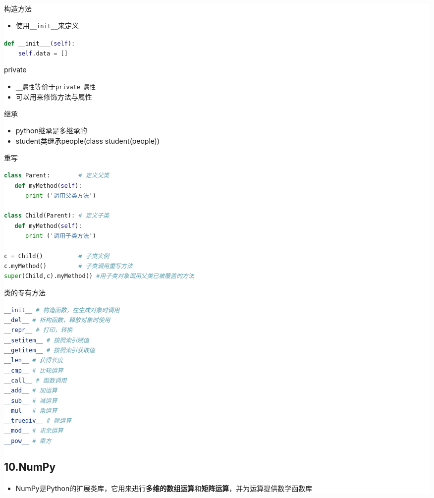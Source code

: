 构造方法

- 使用`__init__`来定义

```python
def __init___(self):
    self.data = []
```

private 

- `__属性`等价于`private 属性`
- 可以用来修饰方法与属性

继承

- python继承是多继承的
- student类继承people(class student(people))

重写

```python
class Parent:        # 定义父类
   def myMethod(self):
      print ('调用父类方法')
 
class Child(Parent): # 定义子类
   def myMethod(self):
      print ('调用子类方法')
 
c = Child()          # 子类实例
c.myMethod()         # 子类调用重写方法
super(Child,c).myMethod() #用子类对象调用父类已被覆盖的方法
```

类的专有方法

```python
__init__ # 构造函数，在生成对象时调用
__del__ # 析构函数，释放对象时使用
__repr__ # 打印，转换
__setitem__ # 按照索引赋值
__getitem__ # 按照索引获取值
__len__ # 获得长度
__cmp__ # 比较运算
__call__ # 函数调用
__add__ # 加运算
__sub__ # 减运算
__mul__ # 乘运算
__truediv__ # 除运算
__mod__ # 求余运算
__pow__ # 乘方
```

## 10.NumPy

- NumPy是Python的扩展类库，它用来进行**多维的数组运算**和**矩阵运算**，并为运算提供数学函数库
